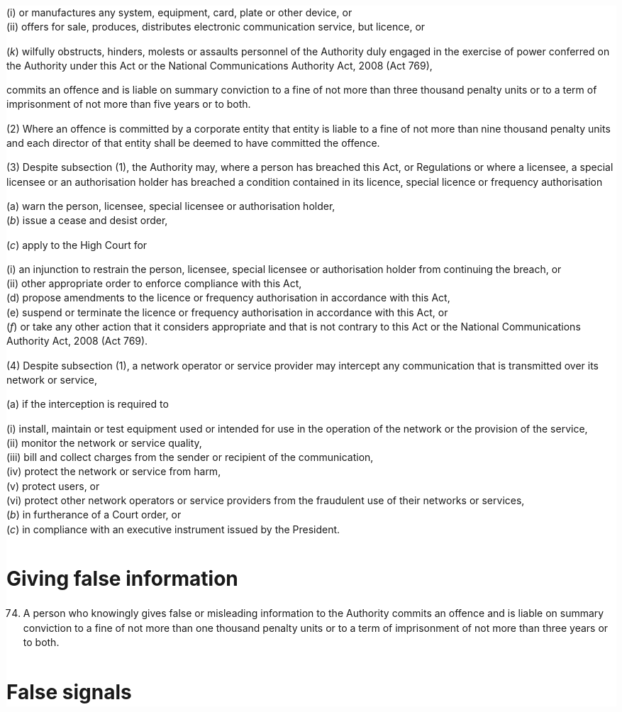(i) or manufactures any system, equipment, card, plate or other device, or  
(ii) offers for sale, produces, distributes electronic communication service, but licence, or

$(k)$  wilfully obstructs, hinders, molests or assaults personnel of the Authority duly engaged in the exercise of power conferred on the Authority under this Act or the National Communications Authority Act, 2008 (Act 769),

commits an offence and is liable on summary conviction to a fine of not more than three thousand penalty units or to a term of imprisonment of not more than five years or to both.

(2) Where an offence is committed by a corporate entity that entity is liable to a fine of not more than nine thousand penalty units and each director of that entity shall be deemed to have committed the offence.

(3) Despite subsection (1), the Authority may, where a person has breached this Act, or Regulations or where a licensee, a special licensee or an authorisation holder has breached a condition contained in its licence, special licence or frequency authorisation

(a) warn the person, licensee, special licensee or authorisation holder,  
$(b)$  issue a cease and desist order,

$(c)$  apply to the High Court for

(i) an injunction to restrain the person, licensee, special licensee or authorisation holder from continuing the breach, or  
(ii) other appropriate order to enforce compliance with this Act,  
(d) propose amendments to the licence or frequency authorisation in accordance with this Act,  
(e) suspend or terminate the licence or frequency authorisation in accordance with this Act, or  
$(f)$  or take any other action that it considers appropriate and that is not contrary to this Act or the National Communications Authority Act, 2008 (Act 769).

(4) Despite subsection (1), a network operator or service provider may intercept any communication that is transmitted over its network or service,

(a) if the interception is required to

(i) install, maintain or test equipment used or intended for use in the operation of the network or the provision of the service,  
(ii) monitor the network or service quality,  
(iii) bill and collect charges from the sender or recipient of the communication,  
(iv) protect the network or service from harm,  
(v) protect users, or  
(vi) protect other network operators or service providers from the fraudulent use of their networks or services,  
$(b)$  in furtherance of a Court order, or  
$(c)$  in compliance with an executive instrument issued by the President.

# Giving false information

74. A person who knowingly gives false or misleading information to the Authority commits an offence and is liable on summary conviction to a fine of not more than one thousand penalty units or to a term of imprisonment of not more than three years or to both.

# False signals
